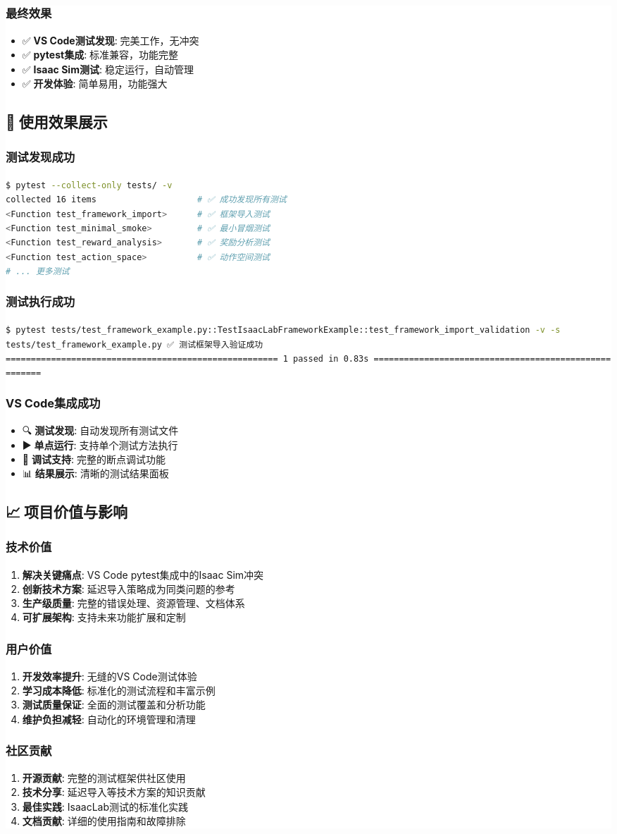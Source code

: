 ### 最终效果
- ✅ **VS Code测试发现**: 完美工作，无冲突
- ✅ **pytest集成**: 标准兼容，功能完整
- ✅ **Isaac Sim测试**: 稳定运行，自动管理
- ✅ **开发体验**: 简单易用，功能强大

## 🚀 使用效果展示

### 测试发现成功
```bash
$ pytest --collect-only tests/ -v
collected 16 items                    # ✅ 成功发现所有测试
<Function test_framework_import>      # ✅ 框架导入测试
<Function test_minimal_smoke>         # ✅ 最小冒烟测试  
<Function test_reward_analysis>       # ✅ 奖励分析测试
<Function test_action_space>          # ✅ 动作空间测试
# ... 更多测试
```

### 测试执行成功
```bash
$ pytest tests/test_framework_example.py::TestIsaacLabFrameworkExample::test_framework_import_validation -v -s
tests/test_framework_example.py ✅ 测试框架导入验证成功
====================================================== 1 passed in 0.83s ======================================================
```

### VS Code集成成功
- 🔍 **测试发现**: 自动发现所有测试文件
- ▶️ **单点运行**: 支持单个测试方法执行
- 🔧 **调试支持**: 完整的断点调试功能
- 📊 **结果展示**: 清晰的测试结果面板

## 📈 项目价值与影响

### 技术价值
1. **解决关键痛点**: VS Code pytest集成中的Isaac Sim冲突
2. **创新技术方案**: 延迟导入策略成为同类问题的参考
3. **生产级质量**: 完整的错误处理、资源管理、文档体系
4. **可扩展架构**: 支持未来功能扩展和定制

### 用户价值  
1. **开发效率提升**: 无缝的VS Code测试体验
2. **学习成本降低**: 标准化的测试流程和丰富示例
3. **测试质量保证**: 全面的测试覆盖和分析功能
4. **维护负担减轻**: 自动化的环境管理和清理

### 社区贡献
1. **开源贡献**: 完整的测试框架供社区使用
2. **技术分享**: 延迟导入等技术方案的知识贡献
3. **最佳实践**: IsaacLab测试的标准化实践
4. **文档贡献**: 详细的使用指南和故障排除
